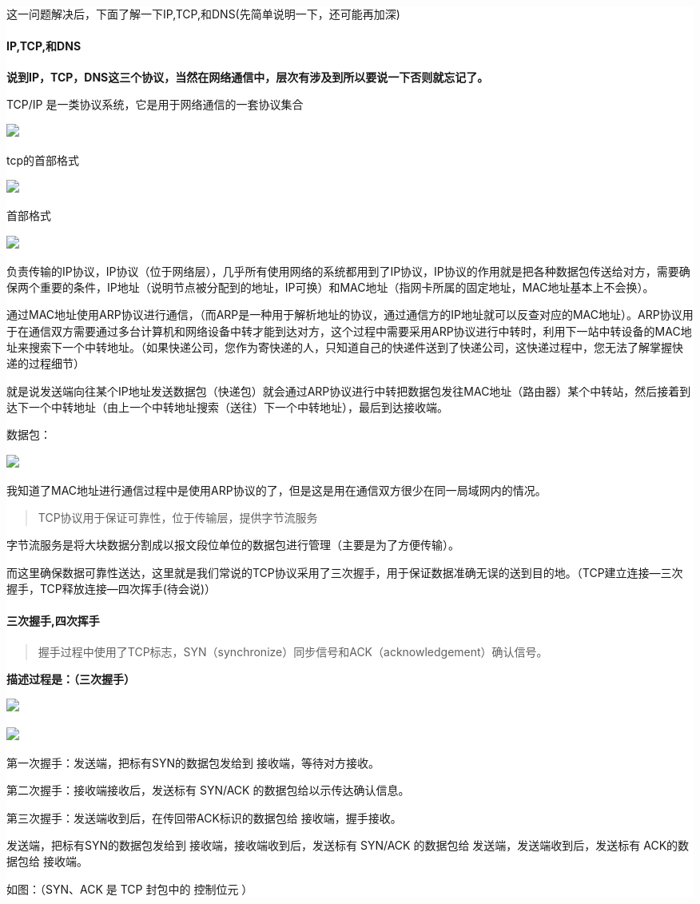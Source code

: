 这一问题解决后，下面了解一下IP,TCP,和DNS(先简单说明一下，还可能再加深)

#### IP,TCP,和DNS

**说到IP，TCP，DNS这三个协议，当然在网络通信中，层次有涉及到所以要说一下否则就忘记了。**

TCP/IP 是一类协议系统，它是用于网络通信的一套协议集合

![](https://user-gold-cdn.xitu.io/2020/5/20/1722f7469ea1c98d?w=558&h=207&f=png&s=110474)

 tcp的首部格式
 
![](https://user-gold-cdn.xitu.io/2020/5/20/1722f780edde1b92?w=948&h=292&f=png&s=53000)

首部格式

![](https://user-gold-cdn.xitu.io/2020/5/20/1722f788e4a78ade?w=944&h=628&f=png&s=142309)

负责传输的IP协议，IP协议（位于网络层），几乎所有使用网络的系统都用到了IP协议，IP协议的作用就是把各种数据包传送给对方，需要确保两个重要的条件，IP地址（说明节点被分配到的地址，IP可换）和MAC地址（指网卡所属的固定地址，MAC地址基本上不会换）。

通过MAC地址使用ARP协议进行通信，（而ARP是一种用于解析地址的协议，通过通信方的IP地址就可以反查对应的MAC地址）。ARP协议用于在通信双方需要通过多台计算机和网络设备中转才能到达对方，这个过程中需要采用ARP协议进行中转时，利用下一站中转设备的MAC地址来搜索下一个中转地址。（如果快递公司，您作为寄快递的人，只知道自己的快递件送到了快递公司，这快递过程中，您无法了解掌握快递的过程细节）

就是说发送端向往某个IP地址发送数据包（快递包）就会通过ARP协议进行中转把数据包发往MAC地址（路由器）某个中转站，然后接着到达下一个中转地址（由上一个中转地址搜索（送往）下一个中转地址），最后到达接收端。

数据包：

![](https://user-gold-cdn.xitu.io/2020/5/20/1722f74ffdd320f9?w=747&h=620&f=png&s=296288)

我知道了MAC地址进行通信过程中是使用ARP协议的了，但是这是用在通信双方很少在同一局域网内的情况。

> TCP协议用于保证可靠性，位于传输层，提供字节流服务

字节流服务是将大块数据分割成以报文段位单位的数据包进行管理（主要是为了方便传输）。

而这里确保数据可靠性送达，这里就是我们常说的TCP协议采用了三次握手，用于保证数据准确无误的送到目的地。（TCP建立连接—三次握手，TCP释放连接—四次挥手(待会说)）

#### 三次握手,四次挥手

> 握手过程中使用了TCP标志，SYN（synchronize）同步信号和ACK（acknowledgement）确认信号。

**描述过程是：（三次握手）**

![](https://user-gold-cdn.xitu.io/2020/5/20/1722f70698c89bda?w=960&h=480&f=png&s=55627)

![](https://user-gold-cdn.xitu.io/2020/5/20/1722f70fdf4a0b56?w=875&h=976&f=png&s=548385)

第一次握手：发送端，把标有SYN的数据包发给到 接收端，等待对方接收。

第二次握手：接收端接收后，发送标有 SYN/ACK 的数据包给以示传达确认信息。

第三次握手：发送端收到后，在传回带ACK标识的数据包给 接收端，握手接收。

发送端，把标有SYN的数据包发给到 接收端，接收端收到后，发送标有 SYN/ACK 的数据包给 发送端，发送端收到后，发送标有 ACK的数据包给 接收端。

如图：（SYN、ACK 是 TCP 封包中的 控制位元 ）
